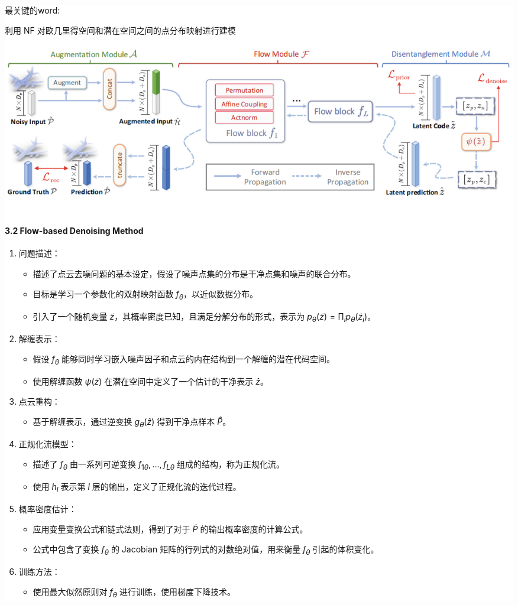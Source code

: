 

最关键的word:

利用 NF 对欧几里得空间和潜在空间之间的点分布映射进行建模
![整个denoised 过程/ Model Network](./images/image-pdflow7.png)

#### 3.2 Flow-based Denoising Method

1. 问题描述：

   * 描述了点云去噪问题的基本设定，假设了噪声点集的分布是干净点集和噪声的联合分布。

   * 目标是学习一个参数化的双射映射函数 $f_{\theta}$，以近似数据分布。

   * 引入了一个随机变量 $\tilde{z}$，其概率密度已知，且满足分解分布的形式，表示为 $p_{\theta}(\tilde{z}) = \prod_{i} p_{\theta}(\tilde{z}_i)$。

2. 解缠表示：

   * 假设 $f_{\theta}$ 能够同时学习嵌入噪声因子和点云的内在结构到一个解缠的潜在代码空间。

   * 使用解缠函数 $\psi(\tilde{z})$ 在潜在空间中定义了一个估计的干净表示 $\hat{z}$。

3. 点云重构：

   * 基于解缠表示，通过逆变换 $g_{\theta}(\hat{z})$ 得到干净点样本 $\hat{P}$。

4. 正规化流模型：

   * 描述了 $f_{\theta}$ 由一系列可逆变换 $f_{1\theta}, \ldots, f_{L\theta}$ 组成的结构，称为正规化流。

   * 使用 $h_l$ 表示第 $l$ 层的输出，定义了正规化流的迭代过程。

5. 概率密度估计：

   * 应用变量变换公式和链式法则，得到了对于 $\tilde{P}$ 的输出概率密度的计算公式。

   * 公式中包含了变换 $f_{\theta}$ 的 Jacobian 矩阵的行列式的对数绝对值，用来衡量 $f_{\theta}$ 引起的体积变化。

6. 训练方法：

   * 使用最大似然原则对 $f_{\theta}$ 进行训练，使用梯度下降技术。


